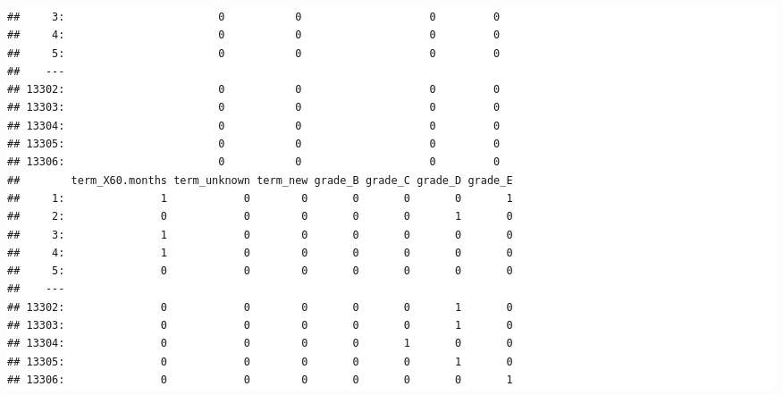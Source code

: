     ##     3:                        0           0                    0         0
    ##     4:                        0           0                    0         0
    ##     5:                        0           0                    0         0
    ##    ---                                                                    
    ## 13302:                        0           0                    0         0
    ## 13303:                        0           0                    0         0
    ## 13304:                        0           0                    0         0
    ## 13305:                        0           0                    0         0
    ## 13306:                        0           0                    0         0
    ##        term_X60.months term_unknown term_new grade_B grade_C grade_D grade_E
    ##     1:               1            0        0       0       0       0       1
    ##     2:               0            0        0       0       0       1       0
    ##     3:               1            0        0       0       0       0       0
    ##     4:               1            0        0       0       0       0       0
    ##     5:               0            0        0       0       0       0       0
    ##    ---                                                                      
    ## 13302:               0            0        0       0       0       1       0
    ## 13303:               0            0        0       0       0       1       0
    ## 13304:               0            0        0       0       1       0       0
    ## 13305:               0            0        0       0       0       1       0
    ## 13306:               0            0        0       0       0       0       1